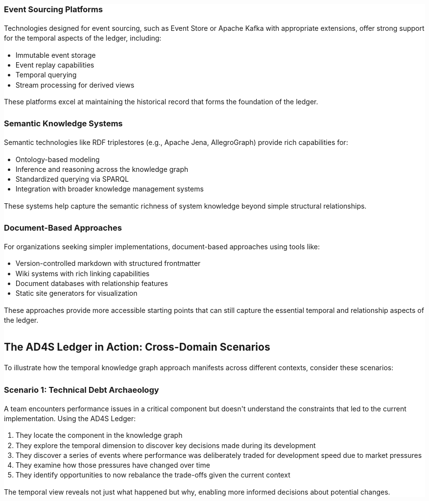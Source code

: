 ### Event Sourcing Platforms

Technologies designed for event sourcing, such as Event Store or Apache Kafka with appropriate extensions, offer strong support for the temporal aspects of the ledger, including:

- Immutable event storage
- Event replay capabilities
- Temporal querying
- Stream processing for derived views

These platforms excel at maintaining the historical record that forms the foundation of the ledger.

### Semantic Knowledge Systems

Semantic technologies like RDF triplestores (e.g., Apache Jena, AllegroGraph) provide rich capabilities for:

- Ontology-based modeling
- Inference and reasoning across the knowledge graph
- Standardized querying via SPARQL
- Integration with broader knowledge management systems

These systems help capture the semantic richness of system knowledge beyond simple structural relationships.

### Document-Based Approaches

For organizations seeking simpler implementations, document-based approaches using tools like:

- Version-controlled markdown with structured frontmatter
- Wiki systems with rich linking capabilities
- Document databases with relationship features
- Static site generators for visualization

These approaches provide more accessible starting points that can still capture the essential temporal and relationship aspects of the ledger.

## The AD4S Ledger in Action: Cross-Domain Scenarios

To illustrate how the temporal knowledge graph approach manifests across different contexts, consider these scenarios:

### Scenario 1: Technical Debt Archaeology

A team encounters performance issues in a critical component but doesn't understand the constraints that led to the current implementation. Using the AD4S Ledger:

1. They locate the component in the knowledge graph
2. They explore the temporal dimension to discover key decisions made during its development
3. They discover a series of events where performance was deliberately traded for development speed due to market pressures
4. They examine how those pressures have changed over time
5. They identify opportunities to now rebalance the trade-offs given the current context

The temporal view reveals not just what happened but why, enabling more informed decisions about potential changes.
